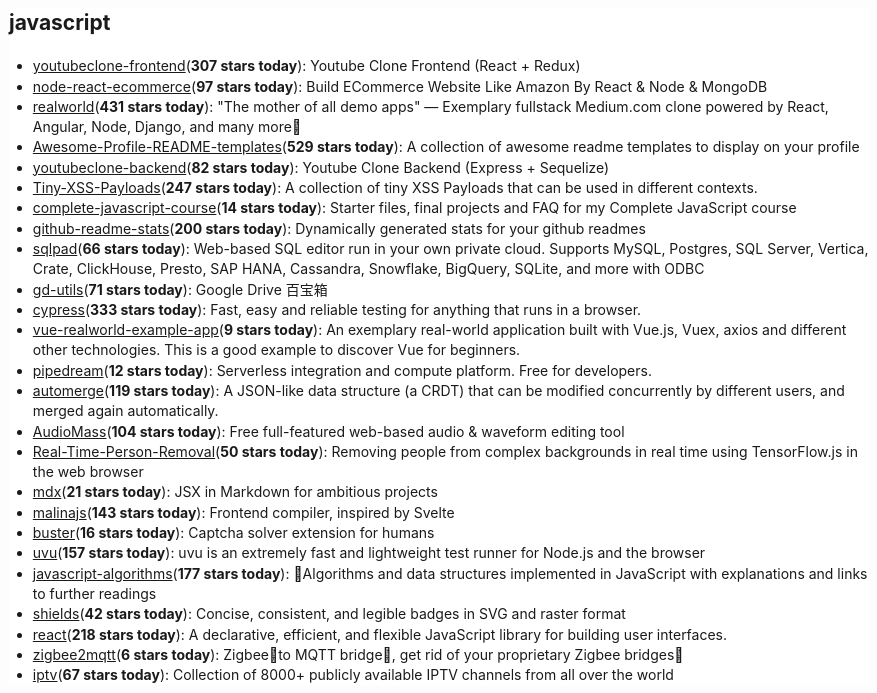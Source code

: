 ## javascript
+ [youtubeclone-frontend](https://github.com/manikandanraji/youtubeclone-frontend)(**307 stars today**): Youtube Clone Frontend (React + Redux)
+ [node-react-ecommerce](https://github.com/basir/node-react-ecommerce)(**97 stars today**): Build ECommerce Website Like Amazon By React & Node & MongoDB
+ [realworld](https://github.com/gothinkster/realworld)(**431 stars today**): "The mother of all demo apps" — Exemplary fullstack Medium.com clone powered by React, Angular, Node, Django, and many more🏅
+ [Awesome-Profile-README-templates](https://github.com/kautukkundan/Awesome-Profile-README-templates)(**529 stars today**): A collection of awesome readme templates to display on your profile
+ [youtubeclone-backend](https://github.com/manikandanraji/youtubeclone-backend)(**82 stars today**): Youtube Clone Backend (Express + Sequelize)
+ [Tiny-XSS-Payloads](https://github.com/terjanq/Tiny-XSS-Payloads)(**247 stars today**): A collection of tiny XSS Payloads that can be used in different contexts.
+ [complete-javascript-course](https://github.com/jonasschmedtmann/complete-javascript-course)(**14 stars today**): Starter files, final projects and FAQ for my Complete JavaScript course
+ [github-readme-stats](https://github.com/anuraghazra/github-readme-stats)(**200 stars today**): Dynamically generated stats for your github readmes
+ [sqlpad](https://github.com/rickbergfalk/sqlpad)(**66 stars today**): Web-based SQL editor run in your own private cloud. Supports MySQL, Postgres, SQL Server, Vertica, Crate, ClickHouse, Presto, SAP HANA, Cassandra, Snowflake, BigQuery, SQLite, and more with ODBC
+ [gd-utils](https://github.com/iwestlin/gd-utils)(**71 stars today**): Google Drive 百宝箱
+ [cypress](https://github.com/cypress-io/cypress)(**333 stars today**): Fast, easy and reliable testing for anything that runs in a browser.
+ [vue-realworld-example-app](https://github.com/gothinkster/vue-realworld-example-app)(**9 stars today**): An exemplary real-world application built with Vue.js, Vuex, axios and different other technologies. This is a good example to discover Vue for beginners.
+ [pipedream](https://github.com/PipedreamHQ/pipedream)(**12 stars today**): Serverless integration and compute platform. Free for developers.
+ [automerge](https://github.com/automerge/automerge)(**119 stars today**): A JSON-like data structure (a CRDT) that can be modified concurrently by different users, and merged again automatically.
+ [AudioMass](https://github.com/pkalogiros/AudioMass)(**104 stars today**): Free full-featured web-based audio & waveform editing tool
+ [Real-Time-Person-Removal](https://github.com/jasonmayes/Real-Time-Person-Removal)(**50 stars today**): Removing people from complex backgrounds in real time using TensorFlow.js in the web browser
+ [mdx](https://github.com/mdx-js/mdx)(**21 stars today**): JSX in Markdown for ambitious projects
+ [malinajs](https://github.com/malinajs/malinajs)(**143 stars today**): Frontend compiler, inspired by Svelte
+ [buster](https://github.com/dessant/buster)(**16 stars today**): Captcha solver extension for humans
+ [uvu](https://github.com/lukeed/uvu)(**157 stars today**): uvu is an extremely fast and lightweight test runner for Node.js and the browser
+ [javascript-algorithms](https://github.com/trekhleb/javascript-algorithms)(**177 stars today**): 📝Algorithms and data structures implemented in JavaScript with explanations and links to further readings
+ [shields](https://github.com/badges/shields)(**42 stars today**): Concise, consistent, and legible badges in SVG and raster format
+ [react](https://github.com/facebook/react)(**218 stars today**): A declarative, efficient, and flexible JavaScript library for building user interfaces.
+ [zigbee2mqtt](https://github.com/Koenkk/zigbee2mqtt)(**6 stars today**): Zigbee🐝to MQTT bridge🌉, get rid of your proprietary Zigbee bridges🔨
+ [iptv](https://github.com/iptv-org/iptv)(**67 stars today**): Collection of 8000+ publicly available IPTV channels from all over the world
